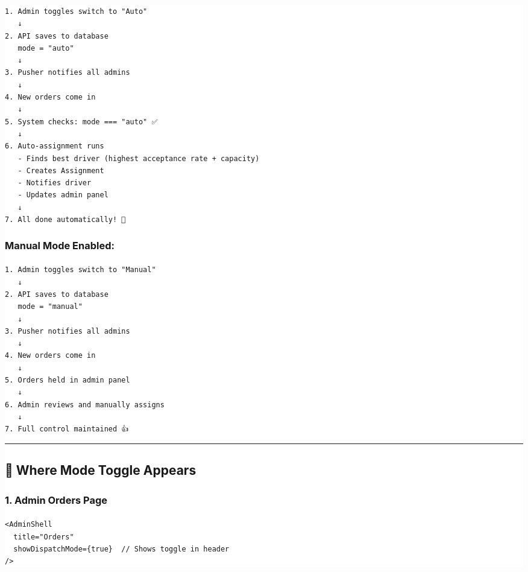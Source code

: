 ```
1. Admin toggles switch to "Auto"
   ↓
2. API saves to database
   mode = "auto"
   ↓
3. Pusher notifies all admins
   ↓
4. New orders come in
   ↓
5. System checks: mode === "auto" ✅
   ↓
6. Auto-assignment runs
   - Finds best driver (highest acceptance rate + capacity)
   - Creates Assignment
   - Notifies driver
   - Updates admin panel
   ↓
7. All done automatically! 🎉
```

### Manual Mode Enabled:

```
1. Admin toggles switch to "Manual"
   ↓
2. API saves to database
   mode = "manual"
   ↓
3. Pusher notifies all admins
   ↓
4. New orders come in
   ↓
5. Orders held in admin panel
   ↓
6. Admin reviews and manually assigns
   ↓
7. Full control maintained 👍
```

---

## 🎯 Where Mode Toggle Appears

### 1. Admin Orders Page
```tsx
<AdminShell
  title="Orders"
  showDispatchMode={true}  // Shows toggle in header
/>
```
